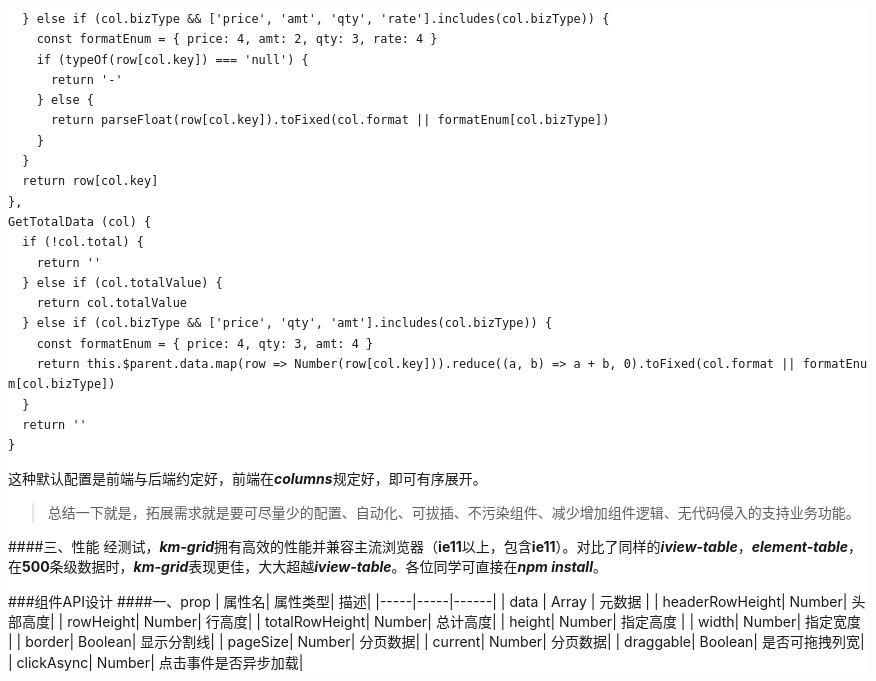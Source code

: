 ```
  } else if (col.bizType && ['price', 'amt', 'qty', 'rate'].includes(col.bizType)) {
    const formatEnum = { price: 4, amt: 2, qty: 3, rate: 4 }
    if (typeOf(row[col.key]) === 'null') {
      return '-'
    } else {
      return parseFloat(row[col.key]).toFixed(col.format || formatEnum[col.bizType])
    }
  }
  return row[col.key]
},
GetTotalData (col) {
  if (!col.total) {
    return ''
  } else if (col.totalValue) {
    return col.totalValue
  } else if (col.bizType && ['price', 'qty', 'amt'].includes(col.bizType)) {
    const formatEnum = { price: 4, qty: 3, amt: 4 }
    return this.$parent.data.map(row => Number(row[col.key])).reduce((a, b) => a + b, 0).toFixed(col.format || formatEnum[col.bizType])
  }
  return ''
}
```
这种默认配置是前端与后端约定好，前端在***columns***规定好，即可有序展开。

>总结一下就是，拓展需求就是要可尽量少的配置、自动化、可拔插、不污染组件、减少增加组件逻辑、无代码侵入的支持业务功能。

####三、性能
经测试，***km-grid***拥有高效的性能并兼容主流浏览器（**ie11**以上，包含**ie11**）。对比了同样的***iview-table***，***element-table***，在**500**条级数据时，***km-grid***表现更佳，大大超越***iview-table***。各位同学可直接在***npm install***。

###组件API设计
####一、prop
| 属性名| 属性类型| 描述|
|-----|-----|------|
| data | Array   | 元数据 |
| headerRowHeight| Number| 头部高度|
| rowHeight| Number| 行高度|
| totalRowHeight| Number| 总计高度|
| height| Number| 指定高度 |
| width| Number| 指定宽度 |
| border| Boolean| 显示分割线|
| pageSize| Number| 分页数据|
| current| Number| 分页数据|
| draggable| Boolean| 是否可拖拽列宽|
| clickAsync| Number| 点击事件是否异步加载|
